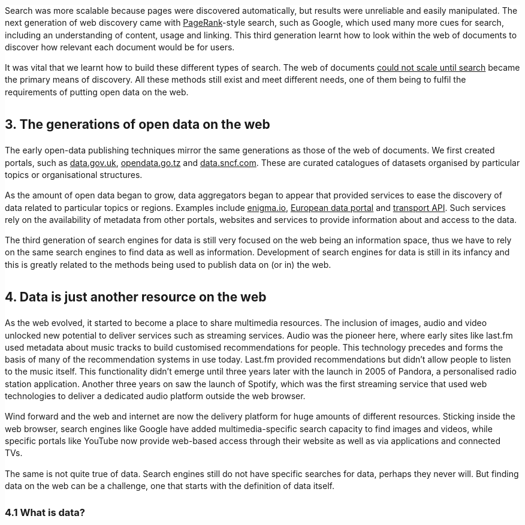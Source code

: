 Search was more scalable because pages were discovered automatically, but results were unreliable and easily manipulated. The next generation of web discovery came with [PageRank](https://en.wikipedia.org/wiki/PageRank)-style search, such as Google, which used many more cues for search, including an understanding of content, usage and linking. This third generation learnt how to look within the web of documents to discover how relevant each document would be for users.

It was vital that we learnt how to build these different types of search. The web of documents [could not scale until search](http://onlinelibrary.wiley.com/doi/10.1002/1097-4571%282000%299999:9999%3C::AID-ASI1607%3E3.0.CO%3B2-F/full) became the primary means of discovery. All these methods still exist and meet different needs, one of them being to fulfil the requirements of putting open data on the web.

## 3.   The generations of open data on the web

The early open-data publishing techniques mirror the same generations as those of the web of documents. We first created portals, such as [data.gov.uk](http://data.gov.uk), [opendata.go.tz](http://opendata.go.tz) and [data.sncf.com](https://data.sncf.com). These are curated catalogues of datasets organised by particular topics or organisational structures.

As the amount of open data began to grow, data aggregators began to appear that provided services to ease the discovery of data related to particular topics or regions. Examples include [enigma.io](https://www.enigma.com), [European data portal](https://www.europeandataportal.eu) and [transport API](https://www.transportapi.com). Such services rely on the availability of metadata from other portals, websites and services to provide information about and access to the data.

The third generation of search engines for data is still very focused on the web being an information space, thus we have to rely on the same search engines to find data as well as information. Development of search engines for data is still in its infancy and this is greatly related to the methods being used to publish data on \(or in\) the web.

## 4.   Data is just another resource on the web

As the web evolved, it started to become a place to share multimedia resources. The inclusion of images, audio and video unlocked new potential to deliver services such as streaming services. Audio was the pioneer here, where early sites like last.fm used metadata about music tracks to build customised recommendations for people. This technology precedes and forms the basis of many of the recommendation systems in use today. Last.fm provided recommendations but didn’t allow people to listen to the music itself. This functionality didn’t emerge until three years later with the launch in 2005 of Pandora, a personalised radio station application. Another three years on saw the launch of Spotify, which was the first streaming service that used web technologies to deliver a dedicated audio platform outside the web browser.

Wind forward and the web and internet are now the delivery platform for huge amounts of different resources. Sticking inside the web browser, search engines like Google have added multimedia-specific search capacity to find images and videos, while specific portals like YouTube now provide web-based access through their website as well as via applications and connected TVs.

The same is not quite true of data. Search engines still do not have specific searches for data, perhaps they never will. But finding data on the web can be a challenge, one that starts with the definition of data itself.

### 4.1 What is data?
